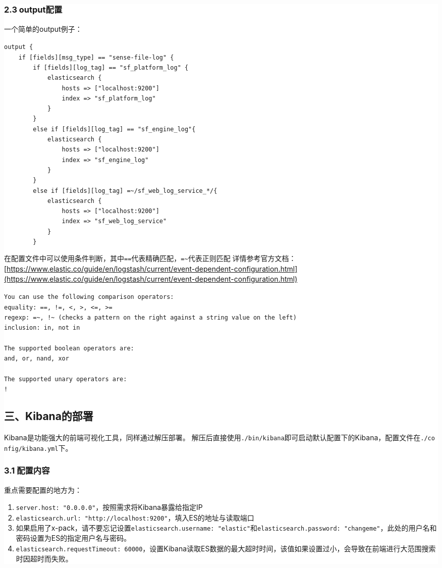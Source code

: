 ### 2.3 output配置
一个简单的output例子：

```
output {
    if [fields][msg_type] == "sense-file-log" {
        if [fields][log_tag] == "sf_platform_log" {
            elasticsearch {
                hosts => ["localhost:9200"]
                index => "sf_platform_log"
            }
        }
        else if [fields][log_tag] == "sf_engine_log"{
            elasticsearch {
                hosts => ["localhost:9200"]
                index => "sf_engine_log"
            }
        }
        else if [fields][log_tag] =~/sf_web_log_service_*/{
            elasticsearch {
                hosts => ["localhost:9200"]
                index => "sf_web_log_service"
            }
        }
```
在配置文件中可以使用条件判断，其中`==`代表精确匹配，`=~`代表正则匹配
详情参考官方文档：[https://www.elastic.co/guide/en/logstash/current/event-dependent-configuration.html](https://www.elastic.co/guide/en/logstash/current/event-dependent-configuration.html)

```Plain
You can use the following comparison operators:
equality: ==, !=, <, >, <=, >=
regexp: =~, !~ (checks a pattern on the right against a string value on the left)
inclusion: in, not in

The supported boolean operators are:
and, or, nand, xor

The supported unary operators are:
!
```



## 三、Kibana的部署
Kibana是功能强大的前端可视化工具，同样通过解压部署。
解压后直接使用`./bin/kibana`即可启动默认配置下的Kibana，配置文件在`./config/kibana.yml`下。
### 3.1 配置内容
重点需要配置的地方为：

1. `server.host: "0.0.0.0"`，按照需求将Kibana暴露给指定IP
2. `elasticsearch.url: "http://localhost:9200"`，填入ES的地址与读取端口
3. 如果启用了x-pack，请不要忘记设置`elasticsearch.username: "elastic"`和`elasticsearch.password: "changeme"`，此处的用户名和密码设置为ES的指定用户名与密码。
4. `elasticsearch.requestTimeout: 60000`，设置Kibana读取ES数据的最大超时时间，该值如果设置过小，会导致在前端进行大范围搜索时因超时而失败。
